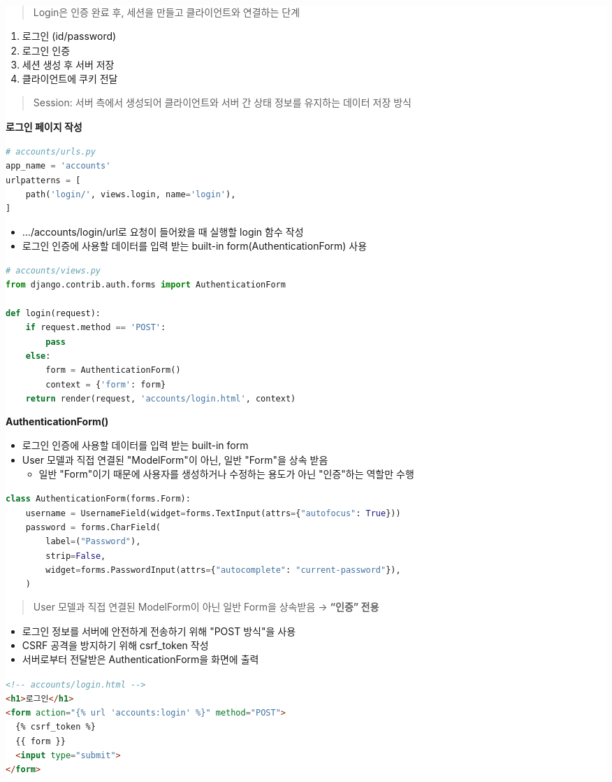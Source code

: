 > Login은 인증 완료 후, 세션을 만들고 클라이언트와 연결하는 단계

1. 로그인 (id/password)
2. 로그인 인증
3. 세션 생성 후 서버 저장
4. 클라이언트에 쿠키 전달

> Session: 서버 측에서 생성되어 클라이언트와 서버 간 상태 정보를 유지하는 데이터 저장 방식

**로그인 페이지 작성**

```python
# accounts/urls.py
app_name = 'accounts'
urlpatterns = [
    path('login/', views.login, name='login'),
]
```

- .../accounts/login/url로 요청이 들어왔을 때 실행할 login 함수 작성
- 로그인 인증에 사용할 데이터를 입력 받는 built-in form(AuthenticationForm) 사용

```python
# accounts/views.py
from django.contrib.auth.forms import AuthenticationForm

def login(request):
    if request.method == 'POST':
        pass
    else:
        form = AuthenticationForm()
        context = {'form': form}
    return render(request, 'accounts/login.html', context)
```

**AuthenticationForm()**

- 로그인 인증에 사용할 데이터를 입력 받는 built-in form 
- User 모델과 직접 연결된 "ModelForm"이 아닌, 일반 "Form"을 상속 받음
  - 일반 "Form"이기 때문에 사용자를 생성하거나 수정하는 용도가 아닌 "인증"하는 역할만 수행  

```python
class AuthenticationForm(forms.Form):
    username = UsernameField(widget=forms.TextInput(attrs={"autofocus": True}))
    password = forms.CharField(
        label=("Password"),
        strip=False,
        widget=forms.PasswordInput(attrs={"autocomplete": "current-password"}),
    )
```

> User 모델과 직접 연결된 ModelForm이 아닌 일반 Form을 상속받음 → **“인증” 전용**

- 로그인 정보를 서버에 안전하게 전송하기 위해 "POST 방식"을 사용
- CSRF 공격을 방지하기 위해 csrf_token 작성
- 서버로부터 전달받은 AuthenticationForm을 화면에 출력  

```html
<!-- accounts/login.html -->
<h1>로그인</h1>
<form action="{% url 'accounts:login' %}" method="POST">
  {% csrf_token %}
  {{ form }}
  <input type="submit">
</form>
```
